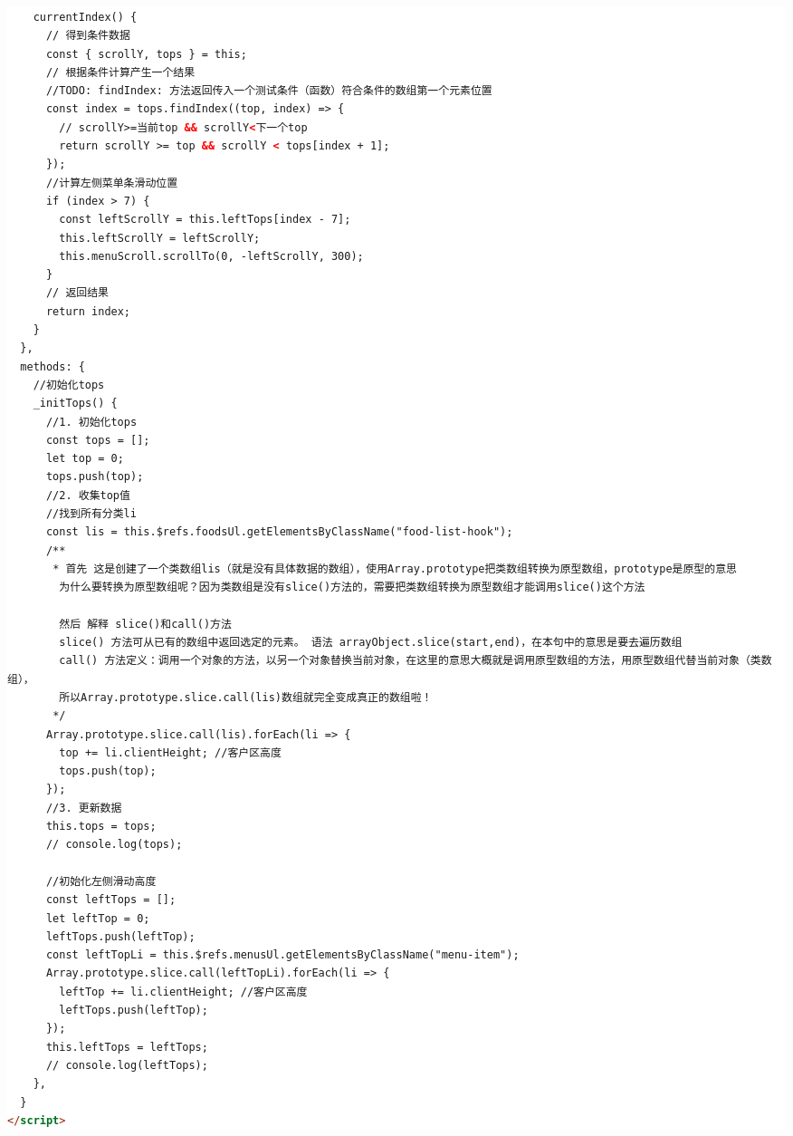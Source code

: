 ```html
    currentIndex() {
      // 得到条件数据
      const { scrollY, tops } = this;
      // 根据条件计算产生一个结果
      //TODO: findIndex: 方法返回传入一个测试条件（函数）符合条件的数组第一个元素位置
      const index = tops.findIndex((top, index) => {
        // scrollY>=当前top && scrollY<下一个top
        return scrollY >= top && scrollY < tops[index + 1];
      });
      //计算左侧菜单条滑动位置
      if (index > 7) {
        const leftScrollY = this.leftTops[index - 7];
        this.leftScrollY = leftScrollY;
        this.menuScroll.scrollTo(0, -leftScrollY, 300);
      }
      // 返回结果
      return index;
    }
  },
  methods: {
    //初始化tops
    _initTops() {
      //1. 初始化tops
      const tops = [];
      let top = 0;
      tops.push(top);
      //2. 收集top值
      //找到所有分类li
      const lis = this.$refs.foodsUl.getElementsByClassName("food-list-hook");
      /**
       * 首先 这是创建了一个类数组lis（就是没有具体数据的数组），使用Array.prototype把类数组转换为原型数组，prototype是原型的意思
        为什么要转换为原型数组呢？因为类数组是没有slice()方法的，需要把类数组转换为原型数组才能调用slice()这个方法

        然后 解释 slice()和call()方法
        slice() 方法可从已有的数组中返回选定的元素。 语法 arrayObject.slice(start,end)，在本句中的意思是要去遍历数组
        call() 方法定义：调用一个对象的方法，以另一个对象替换当前对象，在这里的意思大概就是调用原型数组的方法，用原型数组代替当前对象（类数组），
        所以Array.prototype.slice.call(lis)数组就完全变成真正的数组啦！
       */
      Array.prototype.slice.call(lis).forEach(li => {
        top += li.clientHeight; //客户区高度
        tops.push(top);
      });
      //3. 更新数据
      this.tops = tops;
      // console.log(tops);

      //初始化左侧滑动高度
      const leftTops = [];
      let leftTop = 0;
      leftTops.push(leftTop);
      const leftTopLi = this.$refs.menusUl.getElementsByClassName("menu-item");
      Array.prototype.slice.call(leftTopLi).forEach(li => {
        leftTop += li.clientHeight; //客户区高度
        leftTops.push(leftTop);
      });
      this.leftTops = leftTops;
      // console.log(leftTops);
    },
  }
</script>
```
